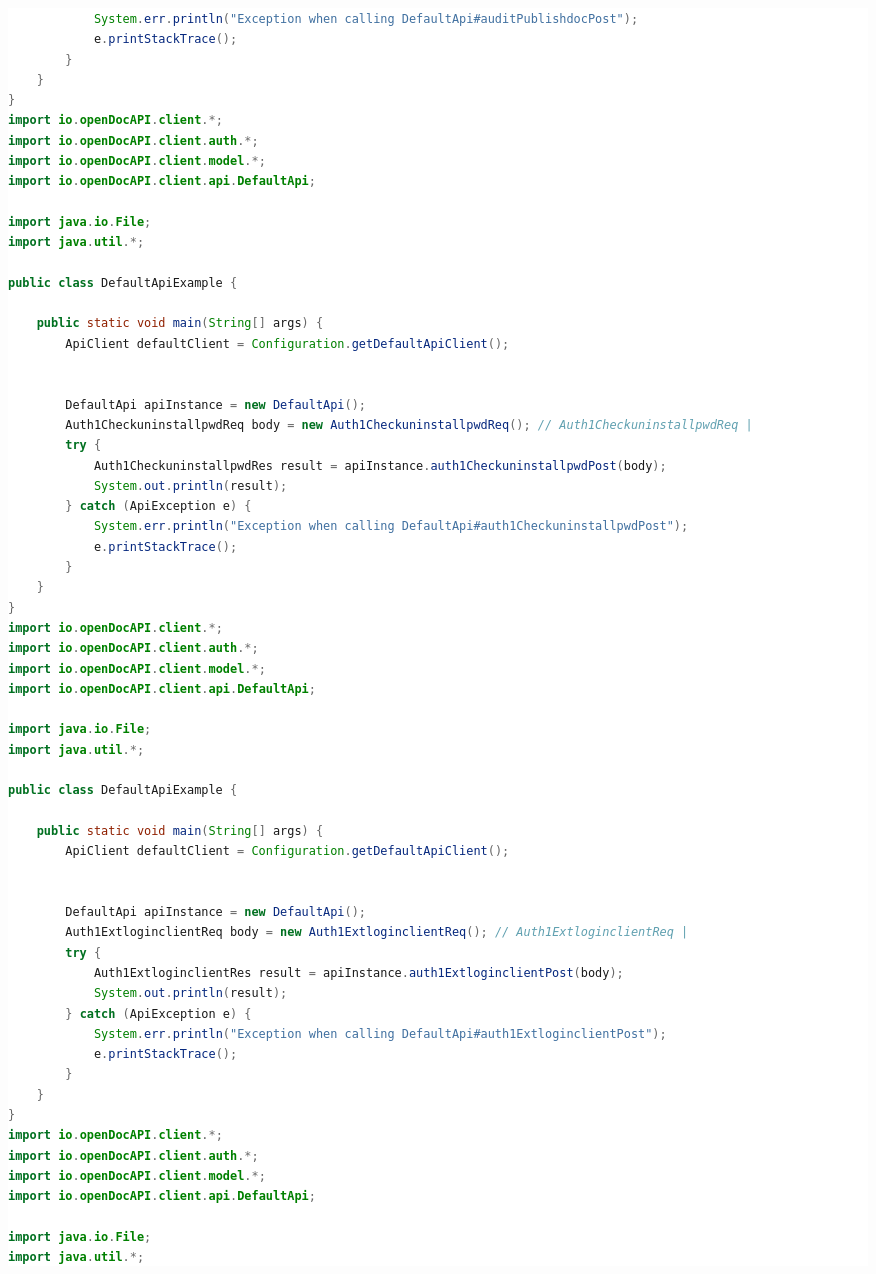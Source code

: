 ```java
            System.err.println("Exception when calling DefaultApi#auditPublishdocPost");
            e.printStackTrace();
        }
    }
}
import io.openDocAPI.client.*;
import io.openDocAPI.client.auth.*;
import io.openDocAPI.client.model.*;
import io.openDocAPI.client.api.DefaultApi;

import java.io.File;
import java.util.*;

public class DefaultApiExample {

    public static void main(String[] args) {
        ApiClient defaultClient = Configuration.getDefaultApiClient();


        DefaultApi apiInstance = new DefaultApi();
        Auth1CheckuninstallpwdReq body = new Auth1CheckuninstallpwdReq(); // Auth1CheckuninstallpwdReq | 
        try {
            Auth1CheckuninstallpwdRes result = apiInstance.auth1CheckuninstallpwdPost(body);
            System.out.println(result);
        } catch (ApiException e) {
            System.err.println("Exception when calling DefaultApi#auth1CheckuninstallpwdPost");
            e.printStackTrace();
        }
    }
}
import io.openDocAPI.client.*;
import io.openDocAPI.client.auth.*;
import io.openDocAPI.client.model.*;
import io.openDocAPI.client.api.DefaultApi;

import java.io.File;
import java.util.*;

public class DefaultApiExample {

    public static void main(String[] args) {
        ApiClient defaultClient = Configuration.getDefaultApiClient();


        DefaultApi apiInstance = new DefaultApi();
        Auth1ExtloginclientReq body = new Auth1ExtloginclientReq(); // Auth1ExtloginclientReq | 
        try {
            Auth1ExtloginclientRes result = apiInstance.auth1ExtloginclientPost(body);
            System.out.println(result);
        } catch (ApiException e) {
            System.err.println("Exception when calling DefaultApi#auth1ExtloginclientPost");
            e.printStackTrace();
        }
    }
}
import io.openDocAPI.client.*;
import io.openDocAPI.client.auth.*;
import io.openDocAPI.client.model.*;
import io.openDocAPI.client.api.DefaultApi;

import java.io.File;
import java.util.*;
```